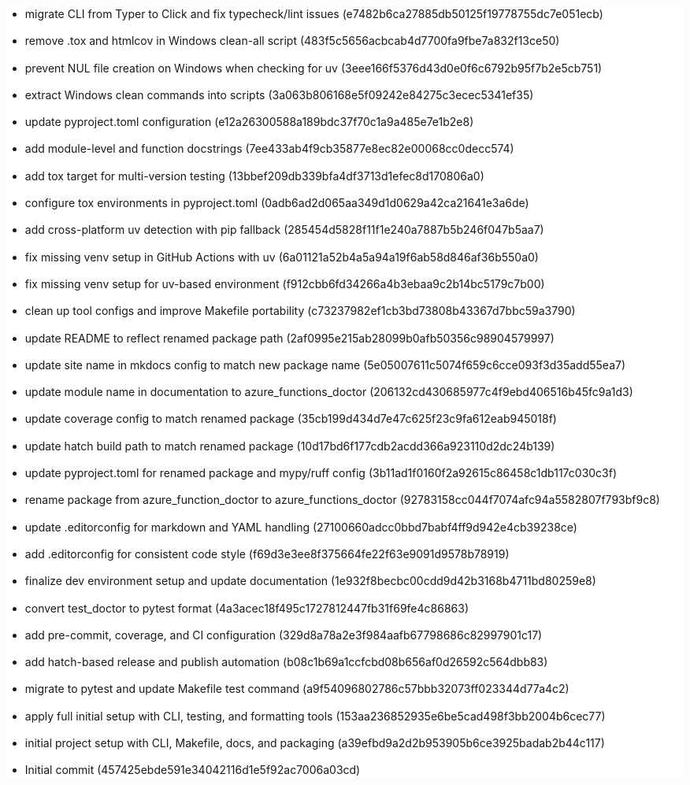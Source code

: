- migrate CLI from Typer to Click and fix typecheck/lint issues (e7482b6ca27885db50125f19778755dc7e051ecb)

- remove .tox and htmlcov in Windows clean-all script (483f5c5656acbcab4d7700fa9fbe7a832f13ce50)

- prevent NUL file creation on Windows when checking for uv (3eee166f5376d43d0e0f6c6792b95f7b2e5cb751)

- extract Windows clean commands into scripts (3a063b806168e5f09242e84275c3ecec5341ef35)

- update pyproject.toml configuration (e12a26300588a189bdc37f70c1a9a485e7e1b2e8)

- add module-level and function docstrings (7ee433ab4f9cb35877e8ec82e00068cc0decc574)

- add tox target for multi-version testing (13bbef209db339bfa4df3713d1efec8d170806a0)

- configure tox environments in pyproject.toml (0adb6ad2d065aa349d1d0629a42ca21641e3a6de)

- add cross-platform uv detection with pip fallback (285454d5828f11f1e240a7887b5b246f047b5aa7)

- fix missing venv setup in GitHub Actions with uv (6a01121a52b4a5a94a19f6ab58d846af36b550a0)

- fix missing venv setup for uv-based environment (f912cbb6fd34266a4b3ebaa9c2b14bc5179c7b00)

- clean up tool configs and improve Makefile portability (c73237982ef1cb3bd73808b43367d7bbc59a3790)

- update README to reflect renamed package path (2af0995e215ab28099b0afb50356c98904579997)

- update site name in mkdocs config to match new package name (5e05007611c5074f659c6cce093f3d35add55ea7)

- update module name in documentation to azure_functions_doctor (206132cd430685977c4f9ebd406516b45fc9a1d3)

- update coverage config to match renamed package (35cb199d434d7e47c625f23c9fa612eab945018f)

- update hatch build path to match renamed package (10d17bd6f177cdb2acdd366a923110d2dc24b139)

- update pyproject.toml for renamed package and mypy/ruff config (3b11ad1f0160f2a92615c86458c1db117c030c3f)

- rename package from azure_function_doctor to azure_functions_doctor (92783158cc044f7074afc94a5582807f793bf9c8)

- update .editorconfig for markdown and YAML handling (27100660adcc0bbd7babf4ff9d942e4cb39238ce)

- add .editorconfig for consistent code style (f69d3e3ee8f375664fe22f63e9091d9578b78919)

- finalize dev environment setup and update documentation (1e932f8becbc00cdd9d42b3168b4711bd80259e8)

- convert test_doctor to pytest format (4a3acec18f495c1727812447fb31f69fe4c86863)

- add pre-commit, coverage, and CI configuration (329d8a78a2e3f984aafb67798686c82997901c17)

- add hatch-based release and publish automation (b08c1b69a1ccfcbd08b656af0d26592c564dbb83)

- migrate to pytest and update Makefile test command (a9f54096802786c57bbb32073ff023344d77a4c2)

- apply full initial setup with CLI, testing, and formatting tools (153aa236852935e6be5cad498f3bb2004b6cec77)

- initial project setup with CLI, Makefile, docs, and packaging (a39efbd9a2d2b953905b6ce3925badab2b44c117)

- Initial commit (457425ebde591e34042116d1e5f92ac7006a03cd)

